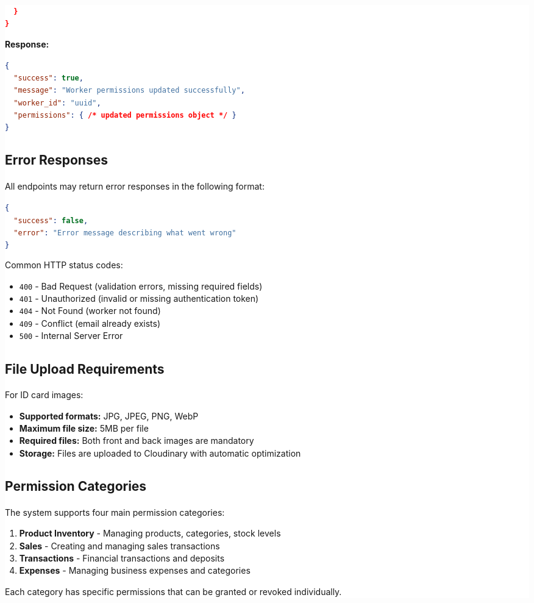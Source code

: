 ```json
  }
}
```

**Response:**
```json
{
  "success": true,
  "message": "Worker permissions updated successfully",
  "worker_id": "uuid",
  "permissions": { /* updated permissions object */ }
}
```

## Error Responses

All endpoints may return error responses in the following format:

```json
{
  "success": false,
  "error": "Error message describing what went wrong"
}
```

Common HTTP status codes:
- `400` - Bad Request (validation errors, missing required fields)
- `401` - Unauthorized (invalid or missing authentication token)
- `404` - Not Found (worker not found)
- `409` - Conflict (email already exists)
- `500` - Internal Server Error

## File Upload Requirements

For ID card images:
- **Supported formats:** JPG, JPEG, PNG, WebP
- **Maximum file size:** 5MB per file
- **Required files:** Both front and back images are mandatory
- **Storage:** Files are uploaded to Cloudinary with automatic optimization

## Permission Categories

The system supports four main permission categories:

1. **Product Inventory** - Managing products, categories, stock levels
2. **Sales** - Creating and managing sales transactions
3. **Transactions** - Financial transactions and deposits
4. **Expenses** - Managing business expenses and categories

Each category has specific permissions that can be granted or revoked individually.
